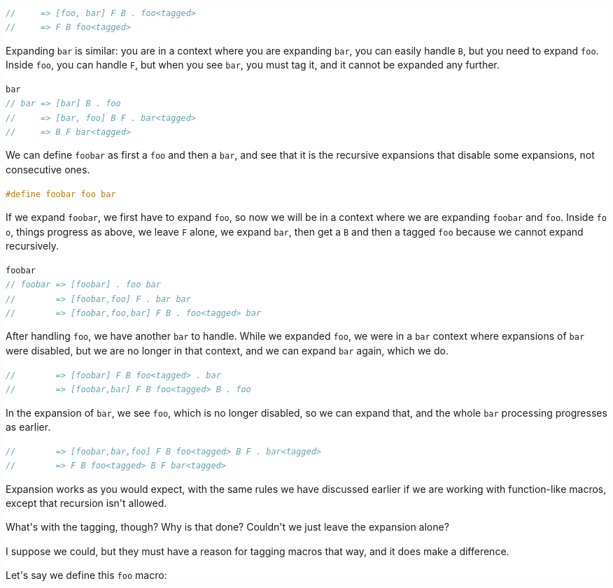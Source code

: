 ```c
//     => [foo, bar] F B . foo<tagged>
//     => F B foo<tagged>
```

Expanding `bar` is similar: you are in a context where you are expanding `bar`, you can easily handle `B`, but you need to expand `foo`. Inside `foo`, you can handle `F`, but when you see `bar`, you must tag it, and it cannot be expanded any further.

```c
bar
// bar => [bar] B . foo
//     => [bar, foo] B F . bar<tagged>
//     => B F bar<tagged>
```

We can define `foobar` as first a `foo` and then a `bar`, and see that it is the recursive expansions that disable some expansions, not consecutive ones.

```c
#define foobar foo bar
```

If we expand `foobar`, we first have to expand `foo`, so now we will be in a context where we are expanding `foobar` and `foo`. Inside `foo`, things progress as above, we leave `F` alone, we expand `bar`, then get a `B` and then a tagged `foo` because we cannot expand recursively.

```c
foobar
// foobar => [foobar] . foo bar
//        => [foobar,foo] F . bar bar
//        => [foobar,foo,bar] F B . foo<tagged> bar
```

After handling `foo`, we have another `bar` to handle. While we expanded `foo`, we were in a `bar` context where expansions of `bar` were disabled, but we are no longer in that context, and we can expand `bar` again, which we do.

```c
//        => [foobar] F B foo<tagged> . bar
//        => [foobar,bar] F B foo<tagged> B . foo
```

In the expansion of `bar`, we see `foo`, which is no longer disabled, so we can expand that, and the whole `bar` processing progresses as earlier.

```c
//        => [foobar,bar,foo] F B foo<tagged> B F . bar<tagged>
//        => F B foo<tagged> B F bar<tagged>
```

Expansion works as you would expect, with the same rules we have discussed earlier if we are working with function-like macros, except that recursion isn't allowed.

What's with the tagging, though? Why is that done? Couldn't we just leave the expansion alone?

I suppose we could, but they must have a reason for tagging macros that way, and it does make a difference.

Let's say we define this `foo` macro:
